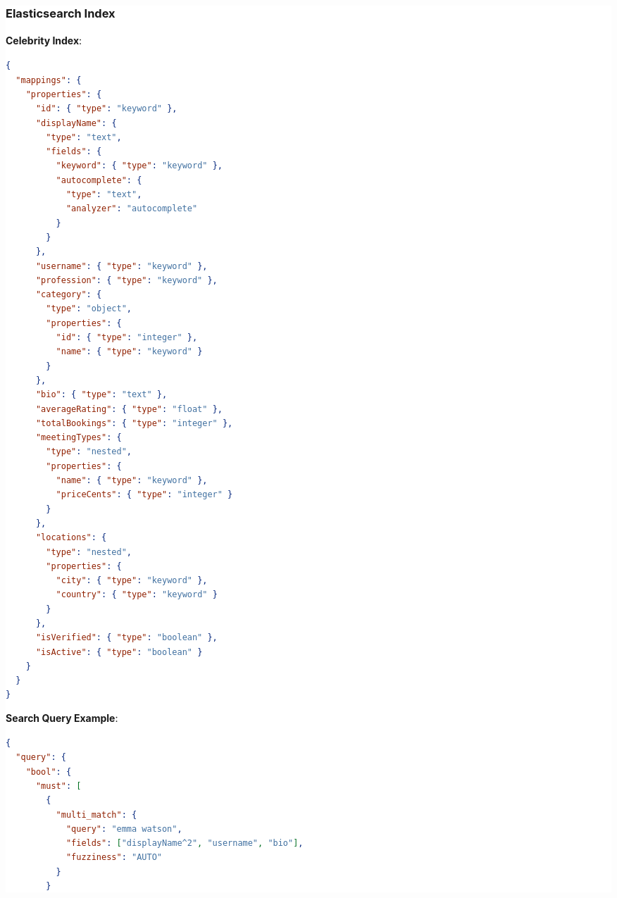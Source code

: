 ### Elasticsearch Index

**Celebrity Index**:
```json
{
  "mappings": {
    "properties": {
      "id": { "type": "keyword" },
      "displayName": {
        "type": "text",
        "fields": {
          "keyword": { "type": "keyword" },
          "autocomplete": {
            "type": "text",
            "analyzer": "autocomplete"
          }
        }
      },
      "username": { "type": "keyword" },
      "profession": { "type": "keyword" },
      "category": {
        "type": "object",
        "properties": {
          "id": { "type": "integer" },
          "name": { "type": "keyword" }
        }
      },
      "bio": { "type": "text" },
      "averageRating": { "type": "float" },
      "totalBookings": { "type": "integer" },
      "meetingTypes": {
        "type": "nested",
        "properties": {
          "name": { "type": "keyword" },
          "priceCents": { "type": "integer" }
        }
      },
      "locations": {
        "type": "nested",
        "properties": {
          "city": { "type": "keyword" },
          "country": { "type": "keyword" }
        }
      },
      "isVerified": { "type": "boolean" },
      "isActive": { "type": "boolean" }
    }
  }
}
```

**Search Query Example**:
```json
{
  "query": {
    "bool": {
      "must": [
        {
          "multi_match": {
            "query": "emma watson",
            "fields": ["displayName^2", "username", "bio"],
            "fuzziness": "AUTO"
          }
        }
```